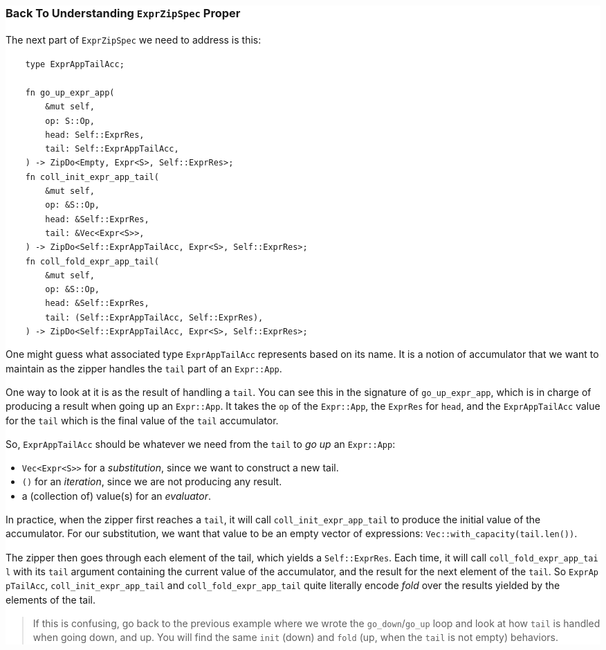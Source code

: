 

### Back To Understanding `ExprZipSpec` Proper

The next part of `ExprZipSpec` we need to address is this:

```rust,no_run,compile_fail
    type ExprAppTailAcc;

    fn go_up_expr_app(
        &mut self,
        op: S::Op,
        head: Self::ExprRes,
        tail: Self::ExprAppTailAcc,
    ) -> ZipDo<Empty, Expr<S>, Self::ExprRes>;
    fn coll_init_expr_app_tail(
        &mut self,
        op: &S::Op,
        head: &Self::ExprRes,
        tail: &Vec<Expr<S>>,
    ) -> ZipDo<Self::ExprAppTailAcc, Expr<S>, Self::ExprRes>;
    fn coll_fold_expr_app_tail(
        &mut self,
        op: &S::Op,
        head: &Self::ExprRes,
        tail: (Self::ExprAppTailAcc, Self::ExprRes),
    ) -> ZipDo<Self::ExprAppTailAcc, Expr<S>, Self::ExprRes>;
```

One might guess what associated type `ExprAppTailAcc` represents based on its name. It is a notion
of accumulator that we want to maintain as the zipper handles the `tail` part of an `Expr::App`.

One way to look at it is as the result of handling a `tail`. You can see this in the signature of
`go_up_expr_app`, which is in charge of producing a result when going up an `Expr::App`. It takes
the `op` of the `Expr::App`, the `ExprRes` for `head`, and the `ExprAppTailAcc` value for the `tail`
which is the final value of the `tail` accumulator.

So, `ExprAppTailAcc` should be whatever we need from the `tail` to *go up* an `Expr::App`:

- `Vec<Expr<S>>` for a *substitution*, since we want to construct a new tail.
- `()` for an *iteration*, since we are not producing any result.
- a (collection of) value(s) for an *evaluator*.

In practice, when the zipper first reaches a `tail`, it will call `coll_init_expr_app_tail` to
produce the initial value of the accumulator. For our substitution, we want that value to be an
empty vector of expressions: `Vec::with_capacity(tail.len())`.

The zipper then goes through each element of the tail, which yields a `Self::ExprRes`. Each time, it
will call `coll_fold_expr_app_tail` with its `tail` argument containing the current value of the
accumulator, and the result for the next element of the `tail`. So `ExprAppTailAcc`,
`coll_init_expr_app_tail` and `coll_fold_expr_app_tail` quite literally encode *fold* over the
results yielded by the elements of the tail.

> If this is confusing, go back to the previous example where we wrote the `go_down`/`go_up` loop
> and look at how `tail` is handled when going down, and up. You will find the same `init` (down)
> and `fold` (up, when the `tail` is not empty) behaviors.
